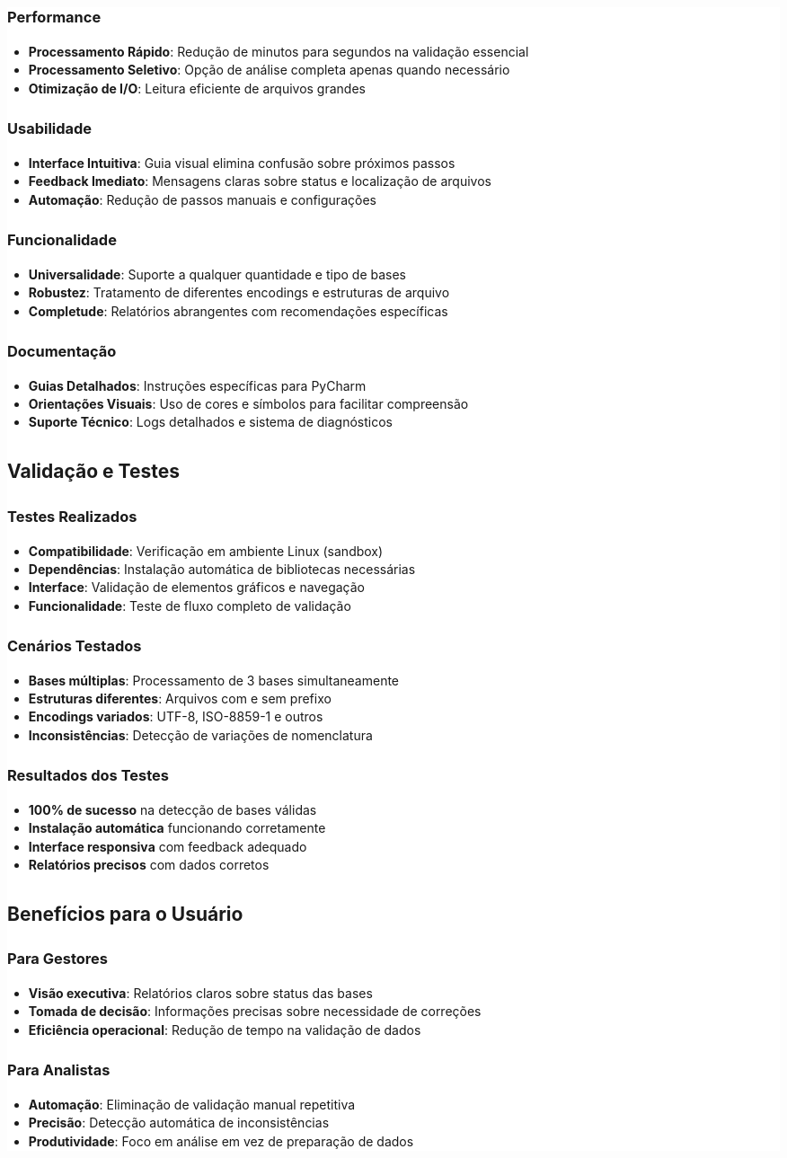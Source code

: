 ### Performance
- **Processamento Rápido**: Redução de minutos para segundos na validação essencial
- **Processamento Seletivo**: Opção de análise completa apenas quando necessário
- **Otimização de I/O**: Leitura eficiente de arquivos grandes

### Usabilidade
- **Interface Intuitiva**: Guia visual elimina confusão sobre próximos passos
- **Feedback Imediato**: Mensagens claras sobre status e localização de arquivos
- **Automação**: Redução de passos manuais e configurações

### Funcionalidade
- **Universalidade**: Suporte a qualquer quantidade e tipo de bases
- **Robustez**: Tratamento de diferentes encodings e estruturas de arquivo
- **Completude**: Relatórios abrangentes com recomendações específicas

### Documentação
- **Guias Detalhados**: Instruções específicas para PyCharm
- **Orientações Visuais**: Uso de cores e símbolos para facilitar compreensão
- **Suporte Técnico**: Logs detalhados e sistema de diagnósticos

## Validação e Testes

### Testes Realizados
- **Compatibilidade**: Verificação em ambiente Linux (sandbox)
- **Dependências**: Instalação automática de bibliotecas necessárias
- **Interface**: Validação de elementos gráficos e navegação
- **Funcionalidade**: Teste de fluxo completo de validação

### Cenários Testados
- **Bases múltiplas**: Processamento de 3 bases simultaneamente
- **Estruturas diferentes**: Arquivos com e sem prefixo
- **Encodings variados**: UTF-8, ISO-8859-1 e outros
- **Inconsistências**: Detecção de variações de nomenclatura

### Resultados dos Testes
- **100% de sucesso** na detecção de bases válidas
- **Instalação automática** funcionando corretamente
- **Interface responsiva** com feedback adequado
- **Relatórios precisos** com dados corretos

## Benefícios para o Usuário

### Para Gestores
- **Visão executiva**: Relatórios claros sobre status das bases
- **Tomada de decisão**: Informações precisas sobre necessidade de correções
- **Eficiência operacional**: Redução de tempo na validação de dados

### Para Analistas
- **Automação**: Eliminação de validação manual repetitiva
- **Precisão**: Detecção automática de inconsistências
- **Produtividade**: Foco em análise em vez de preparação de dados
